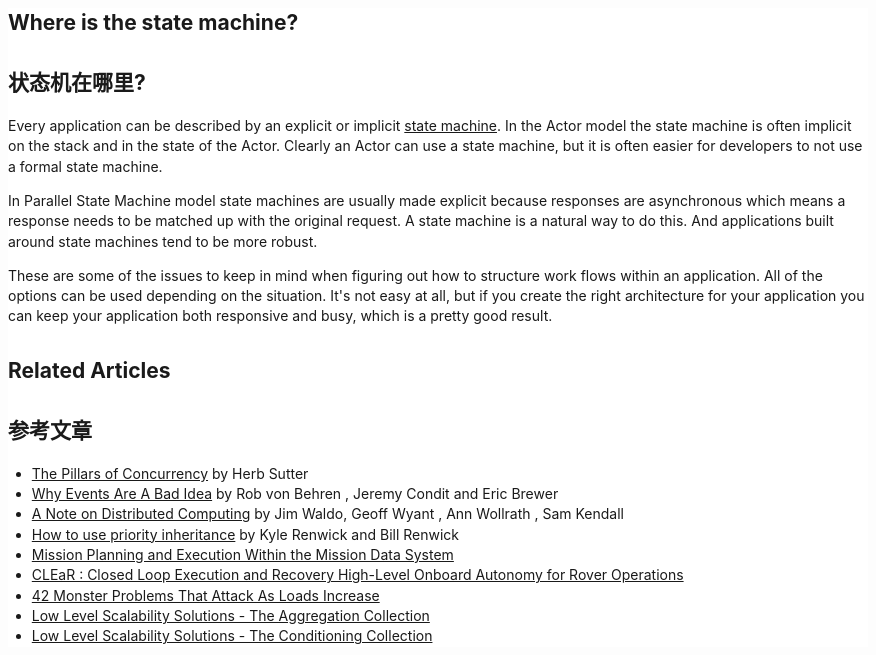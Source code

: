 ## Where is the state machine?
## 状态机在哪里?

Every application can be described by an explicit or implicit [state machine](http://en.wikipedia.org/wiki/Finite-state_machine). In the Actor model the state machine is often implicit on the stack and in the state of the Actor. Clearly an Actor can use a state machine, but it is often easier for developers to not use a formal state machine.

In Parallel State Machine model state machines are usually made explicit because responses are asynchronous which means a response needs to be matched up with the original request. A state machine is a natural way to do this. And applications built around state machines tend to be more robust.

These are some of the issues to keep in mind when figuring out how to structure work flows within an application. All of the options can be used depending on the situation. It's not easy at all, but if you create the right architecture for your application you can keep your application both responsive and busy, which is a pretty good result.

## Related Articles
## 参考文章

*   [The Pillars of Concurrency](http://www.drdobbs.com/parallel/the-pillars-of-concurrency/200001985) by Herb Sutter
*   [Why Events Are A Bad Idea](http://www.stanford.edu/class/cs240/readings/vonbehren.pdf) by Rob von         Behren        , Jeremy         Condit         and Eric Brewer
*   [A Note on Distributed Computing](http://labs.oracle.com/techrep/1994/smli_tr-94-29.pdf) by Jim Waldo, Geoff         Wyant        , Ann         Wollrath        , Sam Kendall
*   [How to use priority inheritance](http://www.embedded.com/design/configurable-systems/4024970/How-to-use-priority-inheritance) by Kyle         Renwick         and Bill         Renwick        
*   [Mission Planning and Execution Within the Mission Data System](http://www-aig.jpl.nasa.gov/public/planning/papers/barrett_iwpss2004_missionplanning.pdf)
*   [        CLEaR        : Closed Loop Execution and Recovery High-Level Onboard Autonomy for Rover Operations](http://www-aig.jpl.nasa.gov/public/planning/papers/fy01_clear_demo_handout-short_version.pdf)
*   [42 Monster Problems That Attack As Loads Increase](http://highscalability.com/blog/2013/2/27/42-monster-problems-that-attack-as-loads-increase.html)
*   [Low Level Scalability Solutions - The Aggregation Collection](http://highscalability.com/blog/2013/3/6/low-level-scalability-solutions-the-aggregation-collection.html)
*   [Low Level Scalability Solutions - The Conditioning Collection](http://highscalability.com/blog/2013/3/11/low-level-scalability-solutions-the-conditioning-collection.html) 

    